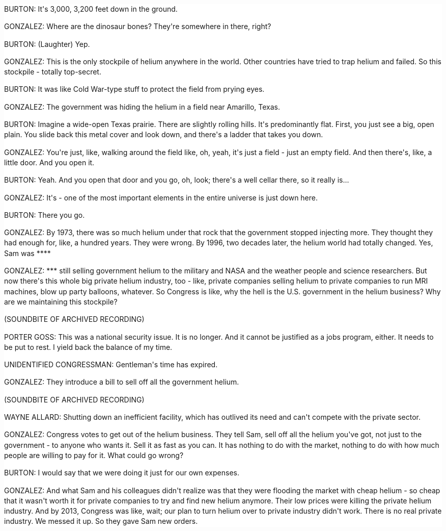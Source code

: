 BURTON: It's 3,000, 3,200 feet down in the ground.

GONZALEZ: Where are the dinosaur bones? They're somewhere in there, right?

BURTON: (Laughter) Yep.

GONZALEZ: This is the only stockpile of helium anywhere in the world. Other countries have tried to trap helium and failed. So this stockpile - totally top-secret.

BURTON: It was like Cold War-type stuff to protect the field from prying eyes.

GONZALEZ: The government was hiding the helium in a field near Amarillo, Texas.

BURTON: Imagine a wide-open Texas prairie. There are slightly rolling hills. It's predominantly flat. First, you just see a big, open plain. You slide back this metal cover and look down, and there's a ladder that takes you down.

GONZALEZ: You're just, like, walking around the field like, oh, yeah, it's just a field - just an empty field. And then there's, like, a little door. And you open it.

BURTON: Yeah. And you open that door and you go, oh, look; there's a well cellar there, so it really is...

GONZALEZ: It's - one of the most important elements in the entire universe is just down here.

BURTON: There you go.

GONZALEZ: By 1973, there was so much helium under that rock that the government stopped injecting more. They thought they had enough for, like, a hundred years. They were wrong. By 1996, two decades later, the helium world had totally changed. Yes, Sam was ****

GONZALEZ: *** still selling government helium to the military and NASA and the weather people and science researchers. But now there's this whole big private helium industry, too - like, private companies selling helium to private companies to run MRI machines, blow up party balloons, whatever. So Congress is like, why the hell is the U.S. government in the helium business? Why are we maintaining this stockpile?

(SOUNDBITE OF ARCHIVED RECORDING)

PORTER GOSS: This was a national security issue. It is no longer. And it cannot be justified as a jobs program, either. It needs to be put to rest. I yield back the balance of my time.

UNIDENTIFIED CONGRESSMAN: Gentleman's time has expired.

GONZALEZ: They introduce a bill to sell off all the government helium.

(SOUNDBITE OF ARCHIVED RECORDING)

WAYNE ALLARD: Shutting down an inefficient facility, which has outlived its need and can't compete with the private sector.

GONZALEZ: Congress votes to get out of the helium business. They tell Sam, sell off all the helium you've got, not just to the government - to anyone who wants it. Sell it as fast as you can. It has nothing to do with the market, nothing to do with how much people are willing to pay for it. What could go wrong?

BURTON: I would say that we were doing it just for our own expenses.

GONZALEZ: And what Sam and his colleagues didn't realize was that they were flooding the market with cheap helium - so cheap that it wasn't worth it for private companies to try and find new helium anymore. Their low prices were killing the private helium industry. And by 2013, Congress was like, wait; our plan to turn helium over to private industry didn't work. There is no real private industry. We messed it up. So they gave Sam new orders.
